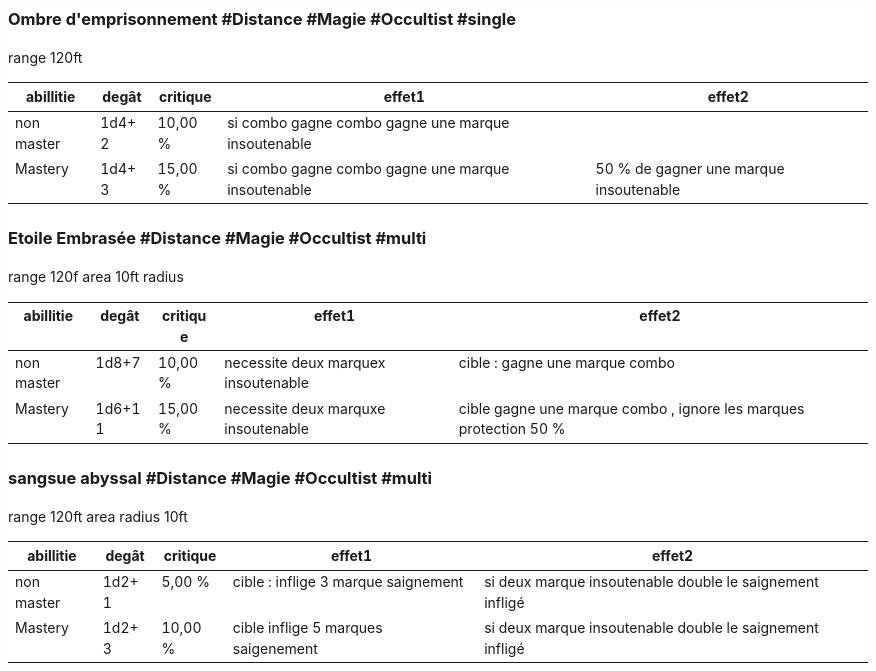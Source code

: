 
### Ombre d'emprisonnement #Distance #Magie #Occultist #single 

range 120ft

| abillitie  | degât | critique | effet1                                             | effet2                                 |
|------------|-------|----------|----------------------------------------------------|----------------------------------------|
| non master | 1d4+2 | 10,00 %  | si combo gagne combo gagne une marque insoutenable |                                        |
| Mastery    | 1d4+3 | 15,00 %  | si combo gagne combo gagne une marque insoutenable | 50 % de gagner une marque insoutenable |



### Etoile Embrasée #Distance #Magie #Occultist #multi 

range 120f area 10ft radius

| abillitie  | degât  | critique | effet1                              | effet2                                                            |
|------------|--------|----------|-------------------------------------|-------------------------------------------------------------------|
| non master | 1d8+7  | 10,00 %  | necessite deux marquex insoutenable | cible : gagne une marque combo                                    |
| Mastery    | 1d6+11 | 15,00 %  | necessite deux marquxe insoutenable | cible gagne une marque combo , ignore les marques protection 50 % |


### sangsue abyssal #Distance #Magie #Occultist #multi 

range 120ft area radius 10ft

| abillitie  | degât | critique | effet1                              | effet2                                                   |
|------------|-------|----------|-------------------------------------|----------------------------------------------------------|
| non master | 1d2+1 | 5,00 %   | cible : inflige 3 marque saignement | si deux marque insoutenable double le saignement infligé |
| Mastery    | 1d2+3 | 10,00 %  | cible inflige 5 marques saigenement | si deux marque insoutenable double le saignement infligé |






